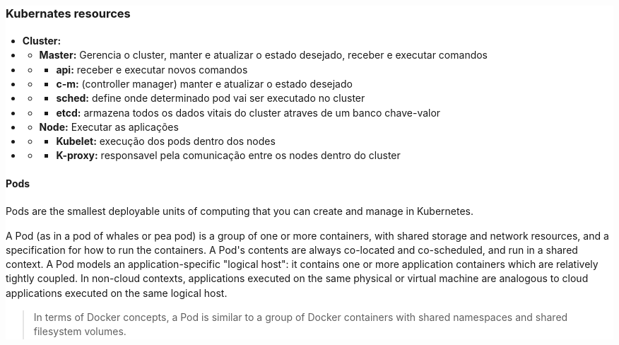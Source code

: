 ### Kubernates resources

- **Cluster:**
- - **Master:** Gerencia o cluster, manter e atualizar o estado desejado, receber e executar comandos
- - - **api:** receber e executar novos comandos
- - - **c-m:** (controller manager) manter e atualizar o estado desejado
- - - **sched:** define onde determinado pod vai ser executado no cluster
- - - **etcd:** armazena todos os dados vitais do cluster atraves de um banco chave-valor
- - **Node:** Executar as aplicações
- - - **Kubelet:** execução dos pods dentro dos nodes
- - - **K-proxy:** responsavel pela comunicação entre os nodes dentro do cluster


#### Pods 

Pods are the smallest deployable units of computing that you can create and manage in Kubernetes.

A Pod (as in a pod of whales or pea pod) is a group of one or more containers, with shared storage and network resources, and a specification for how to run the containers. A Pod's contents are always co-located and co-scheduled, and run in a shared context. A Pod models an application-specific "logical host": it contains one or more application containers which are relatively tightly coupled. In non-cloud contexts, applications executed on the same physical or virtual machine are analogous to cloud applications executed on the same logical host.


> In terms of Docker concepts, a Pod is similar to a group of Docker containers with shared namespaces and shared filesystem volumes.

